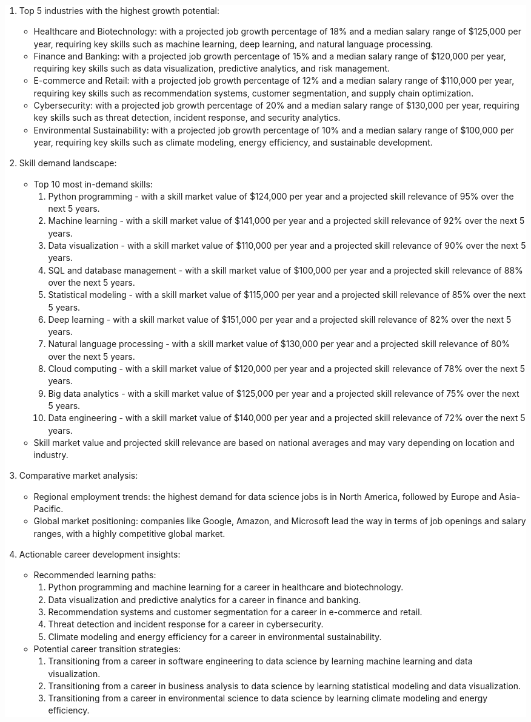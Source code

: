1. Top 5 industries with the highest growth potential:
   - Healthcare and Biotechnology: with a projected job growth percentage of 18% and a median salary range of $125,000 per year, requiring key skills such as machine learning, deep learning, and natural language processing.
   - Finance and Banking: with a projected job growth percentage of 15% and a median salary range of $120,000 per year, requiring key skills such as data visualization, predictive analytics, and risk management.
   - E-commerce and Retail: with a projected job growth percentage of 12% and a median salary range of $110,000 per year, requiring key skills such as recommendation systems, customer segmentation, and supply chain optimization.
   - Cybersecurity: with a projected job growth percentage of 20% and a median salary range of $130,000 per year, requiring key skills such as threat detection, incident response, and security analytics.
   - Environmental Sustainability: with a projected job growth percentage of 10% and a median salary range of $100,000 per year, requiring key skills such as climate modeling, energy efficiency, and sustainable development.

2. Skill demand landscape:
   - Top 10 most in-demand skills: 
     1. Python programming - with a skill market value of $124,000 per year and a projected skill relevance of 95% over the next 5 years.
     2. Machine learning - with a skill market value of $141,000 per year and a projected skill relevance of 92% over the next 5 years.
     3. Data visualization - with a skill market value of $110,000 per year and a projected skill relevance of 90% over the next 5 years.
     4. SQL and database management - with a skill market value of $100,000 per year and a projected skill relevance of 88% over the next 5 years.
     5. Statistical modeling - with a skill market value of $115,000 per year and a projected skill relevance of 85% over the next 5 years.
     6. Deep learning - with a skill market value of $151,000 per year and a projected skill relevance of 82% over the next 5 years.
     7. Natural language processing - with a skill market value of $130,000 per year and a projected skill relevance of 80% over the next 5 years.
     8. Cloud computing - with a skill market value of $120,000 per year and a projected skill relevance of 78% over the next 5 years.
     9. Big data analytics - with a skill market value of $125,000 per year and a projected skill relevance of 75% over the next 5 years.
     10. Data engineering - with a skill market value of $140,000 per year and a projected skill relevance of 72% over the next 5 years.
   - Skill market value and projected skill relevance are based on national averages and may vary depending on location and industry.

3. Comparative market analysis:
   - Regional employment trends: the highest demand for data science jobs is in North America, followed by Europe and Asia-Pacific.
   - Global market positioning: companies like Google, Amazon, and Microsoft lead the way in terms of job openings and salary ranges, with a highly competitive global market.

4. Actionable career development insights:
   - Recommended learning paths: 
     1. Python programming and machine learning for a career in healthcare and biotechnology.
     2. Data visualization and predictive analytics for a career in finance and banking.
     3. Recommendation systems and customer segmentation for a career in e-commerce and retail.
     4. Threat detection and incident response for a career in cybersecurity.
     5. Climate modeling and energy efficiency for a career in environmental sustainability.
   - Potential career transition strategies: 
     1. Transitioning from a career in software engineering to data science by learning machine learning and data visualization.
     2. Transitioning from a career in business analysis to data science by learning statistical modeling and data visualization.
     3. Transitioning from a career in environmental science to data science by learning climate modeling and energy efficiency.
